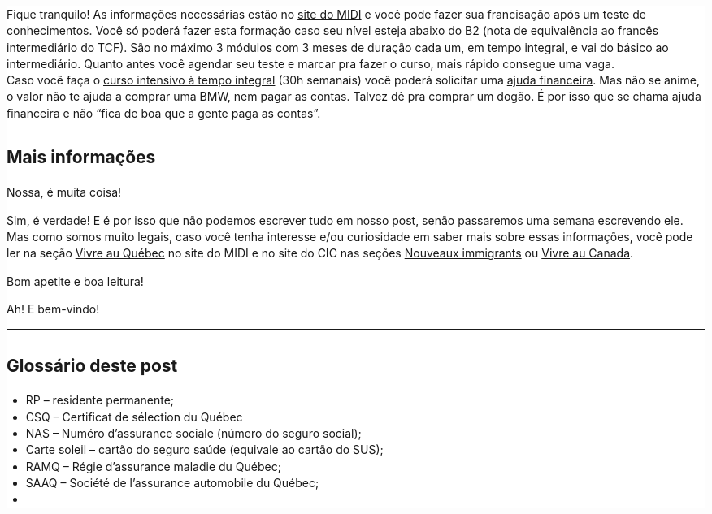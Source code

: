   <p>
    Fique tranquilo! As informações necessárias estão no <a href="http://www.immigration-quebec.gouv.qc.ca/fr/langue-francaise/apprendre-quebec/index.html" target="_blank">site do MIDI</a> e você pode fazer sua francisação após um teste de conhecimentos. Você só poderá fazer esta formação caso seu nível esteja abaixo do B2 (nota de equivalência ao francês intermediário do TCF). São no máximo 3 módulos com 3 meses de duração cada um, em tempo integral, e vai do básico ao intermediário. Quanto antes você agendar seu teste e marcar pra fazer o curso, mais rápido consegue uma vaga.<br /> Caso você faça o <a href="http://www.immigration-quebec.gouv.qc.ca/fr/langue-francaise/apprendre-quebec/temps-complet/index.html" target="_blank">curso intensivo à tempo integral</a> (30h semanais) você poderá solicitar uma <a href="https://www.immigration-quebec.gouv.qc.ca/fr/langue-francaise/apprendre-quebec/temps-complet/aide-financiere.html" target="_blank">ajuda financeira</a>. Mas não se anime, o valor não te ajuda a comprar uma BMW, nem pagar as contas. Talvez dê pra comprar um dogão. É por isso que se chama ajuda financeira e não “fica de boa que a gente paga as contas”.
  </p>

  <h2>
    Mais informações
  </h2>

  <p>
    Nossa, é muita coisa!
  </p>

  <p>
    Sim, é verdade! E é por isso que não podemos escrever tudo em nosso post, senão passaremos uma semana escrevendo ele. Mas como somos muito legais, caso você tenha interesse e/ou curiosidade em saber mais sobre essas informações, você pode ler na seção <a href="http://www.immigration-quebec.gouv.qc.ca/fr/vivre-quebec/index.html" target="_blank">Vivre au Québec</a> no site do MIDI e no site do CIC nas seções <a href="http://www.cic.gc.ca/francais/residents/nouveaux_immigrants.asp" target="_blank">Nouveaux immigrants</a> ou <a href="http://www.cic.gc.ca/lctvac/francais/index" target="_blank">Vivre au Canada</a>.
  </p>

  <p>
    Bom apetite e boa leitura!
  </p>

  <p>
    Ah! E bem-vindo!
  </p>

  <hr />

  <h2>
    Glossário deste post
  </h2>

  <ul>
    <li>
      RP – residente permanente;
    </li>
    <li>
      CSQ – Certificat de sélection du Québec
    </li>
    <li>
      NAS – Numéro d’assurance sociale (número do seguro social);
    </li>
    <li>
      Carte soleil – cartão do seguro saúde (equivale ao cartão do SUS);
    </li>
    <li>
      RAMQ – Régie d’assurance maladie du Québec;
    </li>
    <li>
      SAAQ – Société de l’assurance automobile du Québec;
    </li>
    <li>
